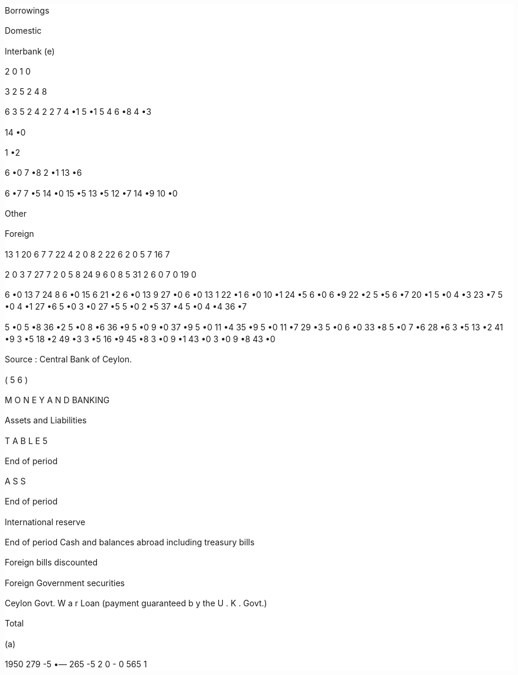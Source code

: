 Borrowings

Domestic

Inter­bank (e)

2 0 1 0

3 2 5 2 4 8

6 3 5 2 4 2 2 7 4 •1 5 •1 5 4 6 •8 4 •3

14 •0

1 •2

6 •0 7 •8 2 •1 13 •6

6 •7 7 •5 14 •0 15 •5 13 •5 12 •7 14 •9 10 •0

Other

Foreign

13 1 20 6 7 7 22 4 2 0 8 2 22 6 2 0 5 7 16 7

2 0 3 7 27 7 2 0 5 8 24 9 6 0 8 5 31 2 6 0 7 0 19 0

6 •0 13 7 24 8 6 •0 15 6 21 •2 6 •0 13 9 27 •0 6 •0 13 1 22 •1 6 •0 10 •1 24 •5 6 •0 6 •9 22 •2 5 •5 6 •7 20 •1 5 •0 4 •3 23 •7 5 •0 4 •1 27 •6 5 •0 3 •0 27 •5 5 •0 2 •5 37 •4 5 •0 4 •4 36 •7

5 •0 5 •8 36 •2 5 •0 8 •6 36 •9 5 •0 9 •0 37 •9 5 •0 11 •4 35 •9 5 •0 11 •7 29 •3 5 •0 6 •0 33 •8 5 •0 7 •6 28 •6 3 •5 13 •2 41 •9 3 •5 18 •2 49 •3 3 •5 16 •9 45 •8 3 •0 9 •1 43 •0 3 •0 9 •8 43 •0

Source : Central Bank of Ceylon.

( 5 6 )

M O N E Y A N D BANKING

Assets and Liabilities

T A B L E 5

End of period

A S S

End of period

International reserve

End of period Cash and balances abroad including treasury bills

Foreign bills discounted

Foreign Government securities

Ceylon Govt. W a r Loan (payment guaranteed b y the U . K . Govt.)

Total

(a)

1950 279 -5 •— 265 -5 2 0 - 0 565 1
